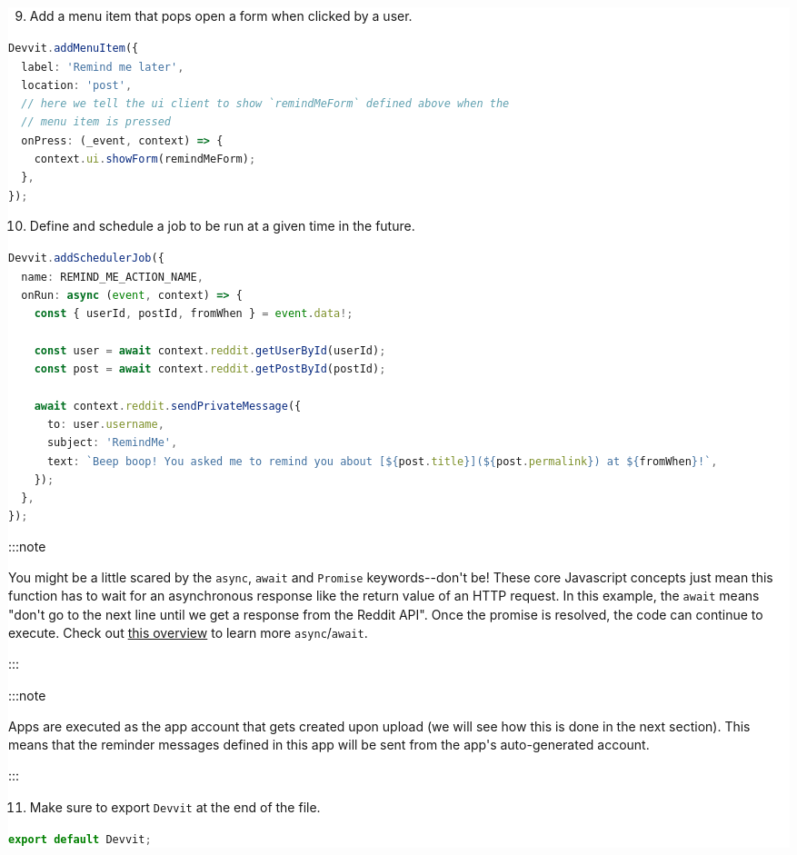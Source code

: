 9. Add a menu item that pops open a form when clicked by a user.

```typescript
Devvit.addMenuItem({
  label: 'Remind me later',
  location: 'post',
  // here we tell the ui client to show `remindMeForm` defined above when the
  // menu item is pressed
  onPress: (_event, context) => {
    context.ui.showForm(remindMeForm);
  },
});
```

10. Define and schedule a job to be run at a given time in the future.

```typescript
Devvit.addSchedulerJob({
  name: REMIND_ME_ACTION_NAME,
  onRun: async (event, context) => {
    const { userId, postId, fromWhen } = event.data!;

    const user = await context.reddit.getUserById(userId);
    const post = await context.reddit.getPostById(postId);

    await context.reddit.sendPrivateMessage({
      to: user.username,
      subject: 'RemindMe',
      text: `Beep boop! You asked me to remind you about [${post.title}](${post.permalink}) at ${fromWhen}!`,
    });
  },
});
```

:::note

You might be a little scared by the `async`, `await` and `Promise` keywords--don't be! These core Javascript concepts just mean this function has to wait for an asynchronous response like the return value of an HTTP request. In this example, the `await` means "don't go to the next line until we get a response from the Reddit API". Once the promise is resolved, the code can continue to execute. Check out [this overview](https://javascript.info/promise-basics) to learn more `async`/`await`.

:::

:::note

Apps are executed as the app account that gets created upon upload (we will see how this is done in
the next section). This means that the reminder messages defined in this app will be sent from the
app's auto-generated account.

:::

11. Make sure to export `Devvit` at the end of the file.

```typescript
export default Devvit;
```

